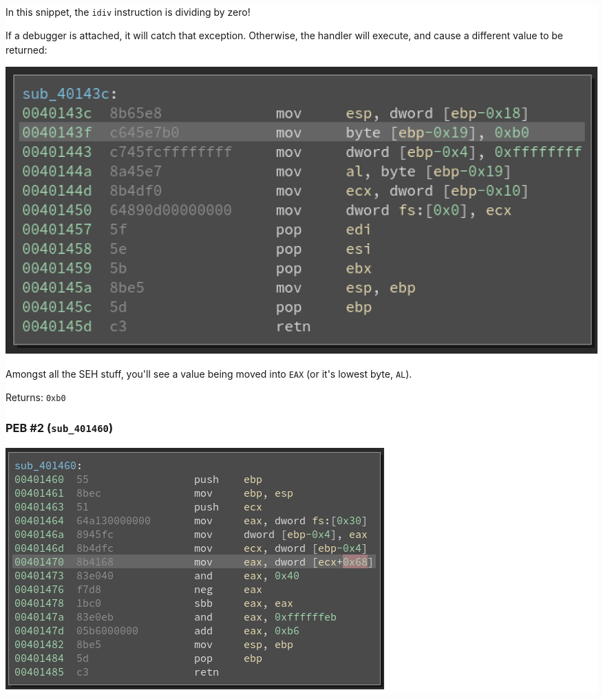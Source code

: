 In this snippet, the `idiv` instruction is dividing by zero!

If a debugger is attached, it will catch that exception. Otherwise, the handler will execute, and cause a different value to be returned:

![alt text](images/seh3.png)

Amongst all the SEH stuff, you'll see a value being moved into `EAX` (or it's lowest byte, `AL`).

Returns: `0xb0`

### PEB #2 (`sub_401460`)

![alt text](images/peb2.png)

